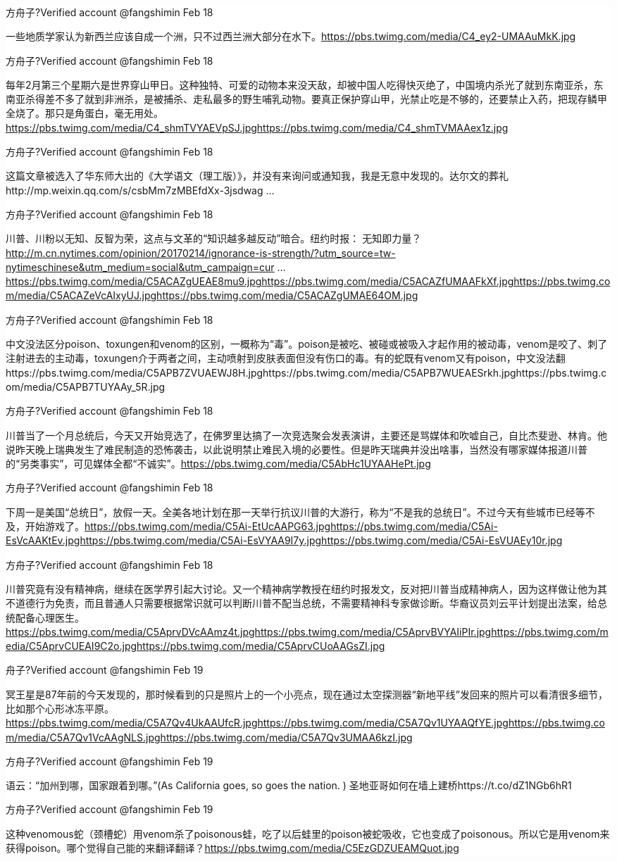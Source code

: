方舟子?Verified account @fangshimin  Feb 18

一些地质学家认为新西兰应该自成一个洲，只不过西兰洲大部分在水下。https://pbs.twimg.com/media/C4_ey2-UMAAuMkK.jpg

方舟子?Verified account @fangshimin  Feb 18

每年2月第三个星期六是世界穿山甲日。这种独特、可爱的动物本来没天敌，却被中国人吃得快灭绝了，中国境内杀光了就到东南亚杀，东南亚杀得差不多了就到非洲杀，是被捕杀、走私最多的野生哺乳动物。要真正保护穿山甲，光禁止吃是不够的，还要禁止入药，把现存鳞甲全烧了。那只是角蛋白，毫无用处。https://pbs.twimg.com/media/C4_shmTVYAEVpSJ.jpghttps://pbs.twimg.com/media/C4_shmTVMAAex1z.jpg

方舟子?Verified account @fangshimin  Feb 18

这篇文章被选入了华东师大出的《大学语文（理工版）》，并没有来询问或通知我，我是无意中发现的。达尔文的葬礼http://mp.weixin.qq.com/s/csbMm7zMBEfdXx-3jsdwag …

方舟子?Verified account @fangshimin  Feb 18

川普、川粉以无知、反智为荣，这点与文革的“知识越多越反动”暗合。纽约时报： 无知即力量？http://m.cn.nytimes.com/opinion/20170214/ignorance-is-strength/?utm_source=tw-nytimeschinese&utm_medium=social&utm_campaign=cur …https://pbs.twimg.com/media/C5ACAZgUEAE8mu9.jpghttps://pbs.twimg.com/media/C5ACAZfUMAAFkXf.jpghttps://pbs.twimg.com/media/C5ACAZeVcAIxyUJ.jpghttps://pbs.twimg.com/media/C5ACAZgUMAE64OM.jpg

方舟子?Verified account @fangshimin  Feb 18

中文没法区分poison、toxungen和venom的区别，一概称为“毒”。poison是被吃、被碰或被吸入才起作用的被动毒，venom是咬了、刺了注射进去的主动毒，toxungen介于两者之间，主动喷射到皮肤表面但没有伤口的毒。有的蛇既有venom又有poison，中文没法翻https://pbs.twimg.com/media/C5APB7ZVUAEWJ8H.jpghttps://pbs.twimg.com/media/C5APB7WUEAESrkh.jpghttps://pbs.twimg.com/media/C5APB7TUYAAy_5R.jpg

方舟子?Verified account @fangshimin  Feb 18

川普当了一个月总统后，今天又开始竞选了，在佛罗里达搞了一次竞选聚会发表演讲，主要还是骂媒体和吹嘘自己，自比杰斐逊、林肯。他说昨天晚上瑞典发生了难民制造的恐怖袭击，以此说明禁止难民入境的必要性。但是昨天瑞典并没出啥事，当然没有哪家媒体报道川普的“另类事实”，可见媒体全都“不诚实”。https://pbs.twimg.com/media/C5AbHc1UYAAHePt.jpg

方舟子?Verified account @fangshimin  Feb 18

下周一是美国“总统日”，放假一天。全美各地计划在那一天举行抗议川普的大游行，称为“不是我的总统日”。不过今天有些城市已经等不及，开始游戏了。https://pbs.twimg.com/media/C5Ai-EtUcAAPG63.jpghttps://pbs.twimg.com/media/C5Ai-EsVcAAKtEv.jpghttps://pbs.twimg.com/media/C5Ai-EsVYAA9I7y.jpghttps://pbs.twimg.com/media/C5Ai-EsVUAEy10r.jpg

方舟子?Verified account @fangshimin  Feb 18

川普究竟有没有精神病，继续在医学界引起大讨论。又一个精神病学教授在纽约时报发文，反对把川普当成精神病人，因为这样做让他为其不道德行为免责，而且普通人只需要根据常识就可以判断川普不配当总统，不需要精神科专家做诊断。华裔议员刘云平计划提出法案，给总统配备心理医生。https://pbs.twimg.com/media/C5AprvDVcAAmz4t.jpghttps://pbs.twimg.com/media/C5AprvBVYAIiPIr.jpghttps://pbs.twimg.com/media/C5AprvCUEAI9C2o.jpghttps://pbs.twimg.com/media/C5AprvCUoAAGsZI.jpg

舟子?Verified account @fangshimin  Feb 19

冥王星是87年前的今天发现的，那时候看到的只是照片上的一个小亮点，现在通过太空探测器“新地平线”发回来的照片可以看清很多细节，比如那个心形冰冻平原。https://pbs.twimg.com/media/C5A7Qv4UkAAUfcR.jpghttps://pbs.twimg.com/media/C5A7Qv1UYAAQfYE.jpghttps://pbs.twimg.com/media/C5A7Qv1VcAAgNLS.jpghttps://pbs.twimg.com/media/C5A7Qv3UMAA6kzI.jpg

方舟子?Verified account @fangshimin  Feb 19

语云：“加州到哪，国家跟着到哪。”(As California goes, so goes the nation. ) 圣地亚哥如何在墙上建桥https://t.co/dZ1NGb6hR1

方舟子?Verified account @fangshimin  Feb 19

这种venomous蛇（颈槽蛇）用venom杀了poisonous蛙，吃了以后蛙里的poison被蛇吸收，它也变成了poisonous。所以它是用venom来获得poison。哪个觉得自己能的来翻译翻译？https://pbs.twimg.com/media/C5EzGDZUEAMQuot.jpg
